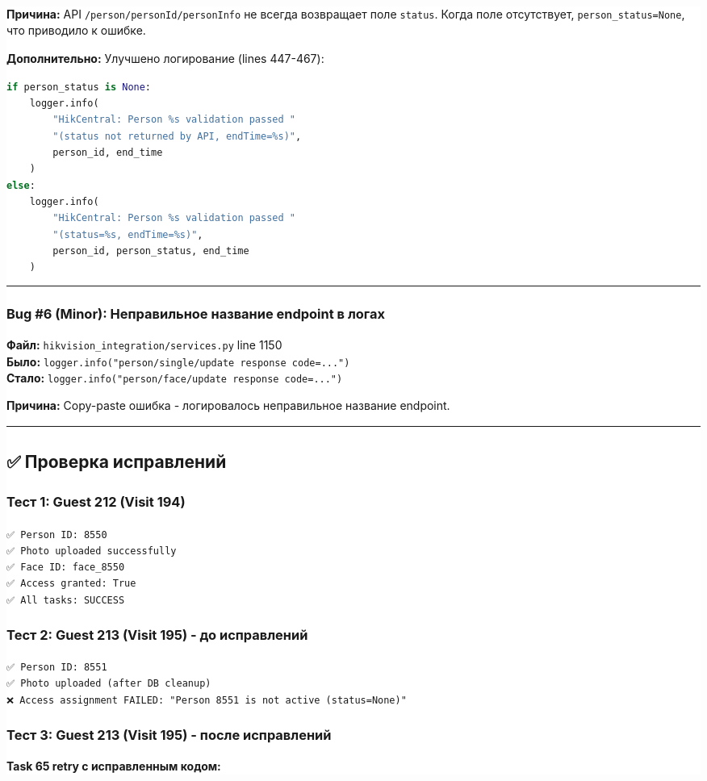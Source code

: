 **Причина:** API `/person/personId/personInfo` не всегда возвращает поле `status`. Когда поле отсутствует, `person_status=None`, что приводило к ошибке.

**Дополнительно:** Улучшено логирование (lines 447-467):
```python
if person_status is None:
    logger.info(
        "HikCentral: Person %s validation passed "
        "(status not returned by API, endTime=%s)",
        person_id, end_time
    )
else:
    logger.info(
        "HikCentral: Person %s validation passed "
        "(status=%s, endTime=%s)",
        person_id, person_status, end_time
    )
```

---

### Bug #6 (Minor): Неправильное название endpoint в логах

**Файл:** `hikvision_integration/services.py` line 1150  
**Было:** `logger.info("person/single/update response code=...")`  
**Стало:** `logger.info("person/face/update response code=...")`  

**Причина:** Copy-paste ошибка - логировалось неправильное название endpoint.

---

## ✅ Проверка исправлений

### Тест 1: Guest 212 (Visit 194)

```
✅ Person ID: 8550
✅ Photo uploaded successfully
✅ Face ID: face_8550
✅ Access granted: True
✅ All tasks: SUCCESS
```

### Тест 2: Guest 213 (Visit 195) - до исправлений

```
✅ Person ID: 8551
✅ Photo uploaded (after DB cleanup)
❌ Access assignment FAILED: "Person 8551 is not active (status=None)"
```

### Тест 3: Guest 213 (Visit 195) - после исправлений

**Task 65 retry с исправленным кодом:**
